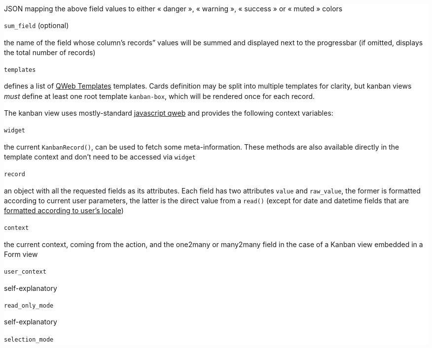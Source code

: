 JSON mapping the above field values to either « danger », « warning », «
success » or « muted » colors

`sum_field` (optional)

    

the name of the field whose column’s records” values will be summed and
displayed next to the progressbar (if omitted, displays the total number of
records)

`templates`

    

defines a list of [QWeb Templates](../frontend/qweb#reference-qweb)
templates. Cards definition may be split into multiple templates for clarity,
but kanban views _must_ define at least one root template `kanban-box`, which
will be rendered once for each record.

The kanban view uses mostly-standard [javascript
qweb](../frontend/qweb#reference-qweb-javascript) and provides the
following context variables:

`widget`

    

the current `KanbanRecord()`, can be used to fetch some meta-information.
These methods are also available directly in the template context and don’t
need to be accessed via `widget`

`record`

    

an object with all the requested fields as its attributes. Each field has two
attributes `value` and `raw_value`, the former is formatted according to
current user parameters, the latter is the direct value from a `read()`
(except for date and datetime fields that are [formatted according to user’s
locale](https://github.com/odoo/odoo/blob/a678bd4e/addons/web_kanban/static/src/js/kanban_record.js#L102))

`context`

    

the current context, coming from the action, and the one2many or many2many
field in the case of a Kanban view embedded in a Form view

`user_context`

    

self-explanatory

`read_only_mode`

    

self-explanatory

`selection_mode`

    